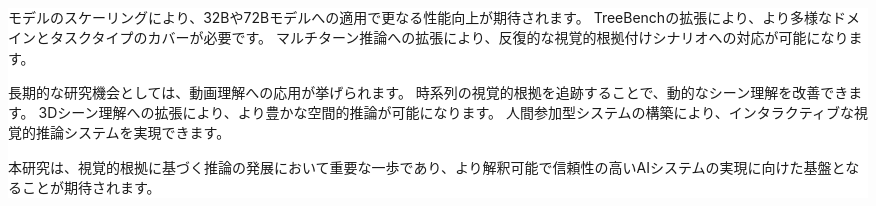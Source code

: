モデルのスケーリングにより、32Bや72Bモデルへの適用で更なる性能向上が期待されます。
TreeBenchの拡張により、より多様なドメインとタスクタイプのカバーが必要です。
マルチターン推論への拡張により、反復的な視覚的根拠付けシナリオへの対応が可能になります。

長期的な研究機会としては、動画理解への応用が挙げられます。
時系列の視覚的根拠を追跡することで、動的なシーン理解を改善できます。
3Dシーン理解への拡張により、より豊かな空間的推論が可能になります。
人間参加型システムの構築により、インタラクティブな視覚的推論システムを実現できます。

本研究は、視覚的根拠に基づく推論の発展において重要な一歩であり、より解釈可能で信頼性の高いAIシステムの実現に向けた基盤となることが期待されます。